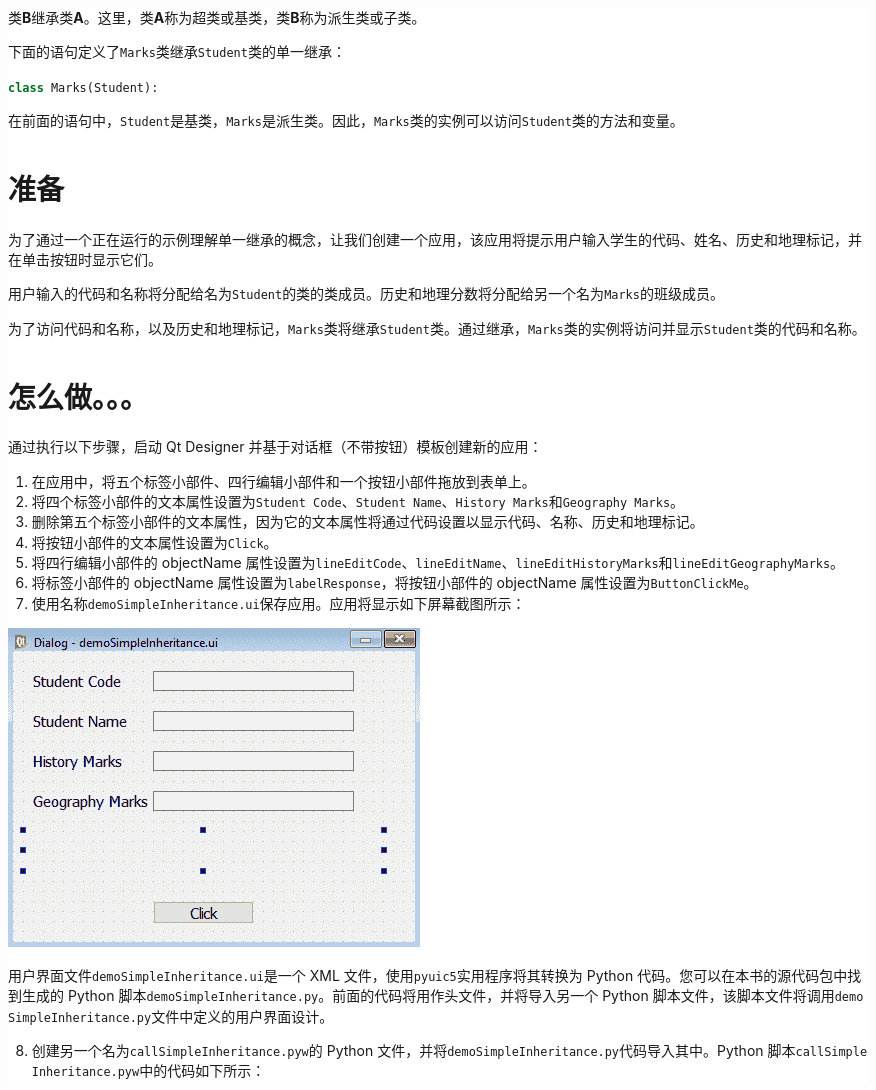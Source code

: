 类**B**继承类**A**。这里，类**A**称为超类或基类，类**B**称为派生类或子类。

下面的语句定义了`Marks`类继承`Student`类的单一继承：

```py
class Marks(Student):
```

在前面的语句中，`Student`是基类，`Marks`是派生类。因此，`Marks`类的实例可以访问`Student`类的方法和变量。

# 准备

为了通过一个正在运行的示例理解单一继承的概念，让我们创建一个应用，该应用将提示用户输入学生的代码、姓名、历史和地理标记，并在单击按钮时显示它们。

用户输入的代码和名称将分配给名为`Student`的类的类成员。历史和地理分数将分配给另一个名为`Marks`的班级成员。

为了访问代码和名称，以及历史和地理标记，`Marks`类将继承`Student`类。通过继承，`Marks`类的实例将访问并显示`Student`类的代码和名称。

# 怎么做。。。

通过执行以下步骤，启动 Qt Designer 并基于对话框（不带按钮）模板创建新的应用：

1.  在应用中，将五个标签小部件、四行编辑小部件和一个按钮小部件拖放到表单上。
2.  将四个标签小部件的文本属性设置为`Student Code`、`Student Name`、`History Marks`和`Geography Marks`。
3.  删除第五个标签小部件的文本属性，因为它的文本属性将通过代码设置以显示代码、名称、历史和地理标记。
4.  将按钮小部件的文本属性设置为`Click`。
5.  将四行编辑小部件的 objectName 属性设置为`lineEditCode`、`lineEditName`、`lineEditHistoryMarks`和`lineEditGeographyMarks`。
6.  将标签小部件的 objectName 属性设置为`labelResponse`，将按钮小部件的 objectName 属性设置为`ButtonClickMe`。
7.  使用名称`demoSimpleInheritance.ui`保存应用。应用将显示如下屏幕截图所示：

![](img/ae5f11dc-7444-41b8-bbb6-8ee75483b7ac.png)

用户界面文件`demoSimpleInheritance.ui`是一个 XML 文件，使用`pyuic5`实用程序将其转换为 Python 代码。您可以在本书的源代码包中找到生成的 Python 脚本`demoSimpleInheritance.py`。前面的代码将用作头文件，并将导入另一个 Python 脚本文件，该脚本文件将调用`demoSimpleInheritance.py`文件中定义的用户界面设计。

8.  创建另一个名为`callSimpleInheritance.pyw`的 Python 文件，并将`demoSimpleInheritance.py`代码导入其中。Python 脚本`callSimpleInheritance.pyw`中的代码如下所示：
